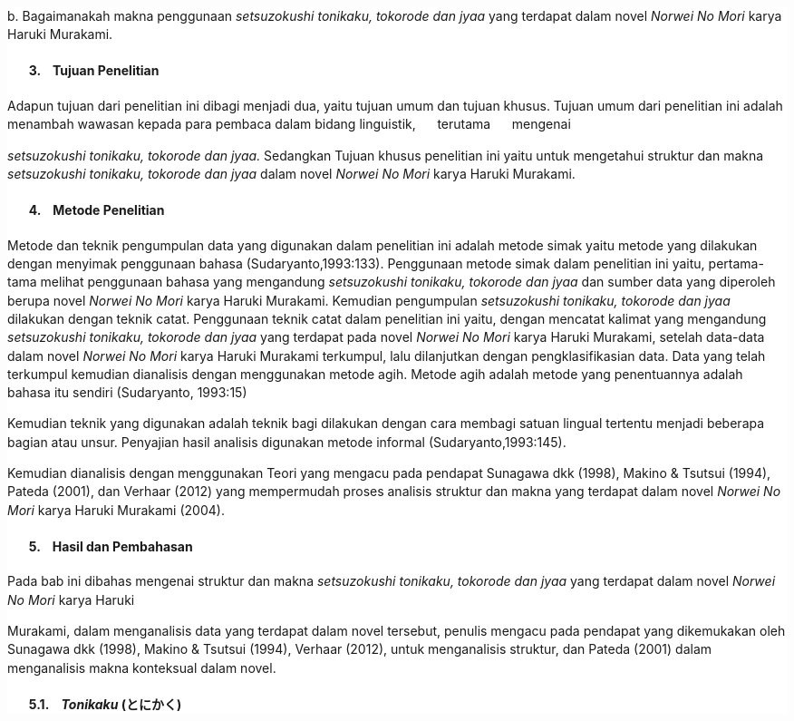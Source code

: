 <p><span class="font4">b. Bagaimanakah makna penggunaan </span><span class="font4" style="font-style:italic;">setsuzokushi tonikaku, tokorode dan jyaa</span><span class="font4"> yang terdapat dalam novel </span><span class="font4" style="font-style:italic;">Norwei No Mori</span><span class="font4"> karya Haruki Murakami.</span></p></li></ul>
<ul style="list-style:none;"><li>
<h4><a name="bookmark12"></a><span class="font4" style="font-weight:bold;"><a name="bookmark13"></a>3. &nbsp;&nbsp;&nbsp;Tujuan Penelitian</span></h4></li></ul>
<p><span class="font4">Adapun tujuan dari penelitian ini dibagi menjadi dua, yaitu tujuan umum dan tujuan khusus. Tujuan umum dari penelitian ini adalah menambah wawasan kepada para pembaca dalam bidang linguistik, &nbsp;&nbsp;&nbsp;&nbsp;&nbsp;terutama &nbsp;&nbsp;&nbsp;&nbsp;&nbsp;mengenai</span></p>
<p><span class="font4" style="font-style:italic;">setsuzokushi tonikaku, tokorode dan jyaa. </span><span class="font4">Sedangkan Tujuan khusus penelitian ini yaitu untuk mengetahui struktur dan makna </span><span class="font4" style="font-style:italic;">setsuzokushi tonikaku, tokorode dan jyaa</span><span class="font4"> dalam novel </span><span class="font4" style="font-style:italic;">Norwei No Mori </span><span class="font4">karya Haruki Murakami.</span></p>
<ul style="list-style:none;"><li>
<h4><a name="bookmark14"></a><span class="font4" style="font-weight:bold;"><a name="bookmark15"></a>4. &nbsp;&nbsp;&nbsp;Metode Penelitian</span></h4></li></ul>
<p><span class="font4">Metode dan teknik pengumpulan data yang digunakan dalam penelitian ini adalah metode simak yaitu metode yang dilakukan dengan menyimak penggunaan bahasa (Sudaryanto,1993:133). Penggunaan metode simak dalam penelitian ini yaitu, pertama-tama melihat penggunaan bahasa yang mengandung </span><span class="font4" style="font-style:italic;">setsuzokushi tonikaku, tokorode dan jyaa </span><span class="font4">dan sumber data yang diperoleh berupa novel </span><span class="font4" style="font-style:italic;">Norwei No Mori</span><span class="font4"> karya Haruki Murakami. Kemudian pengumpulan </span><span class="font4" style="font-style:italic;">setsuzokushi tonikaku, tokorode dan jyaa </span><span class="font4">dilakukan dengan teknik catat. Penggunaan teknik catat dalam penelitian ini yaitu, dengan mencatat kalimat yang mengandung </span><span class="font4" style="font-style:italic;">setsuzokushi tonikaku, tokorode dan jyaa</span><span class="font4"> yang terdapat pada novel </span><span class="font4" style="font-style:italic;">Norwei No Mori</span><span class="font4"> karya Haruki Murakami, setelah data-data dalam novel </span><span class="font4" style="font-style:italic;">Norwei No Mori</span><span class="font4"> karya Haruki Murakami terkumpul, lalu dilanjutkan dengan pengklasifikasian data. Data yang telah terkumpul kemudian dianalisis dengan menggunakan metode agih. Metode agih adalah metode yang penentuannya adalah bahasa itu sendiri (Sudaryanto, 1993:15)</span></p>
<p><span class="font4">Kemudian teknik yang digunakan adalah teknik bagi dilakukan dengan cara membagi satuan lingual tertentu menjadi beberapa bagian atau unsur. Penyajian hasil analisis digunakan metode informal (Sudaryanto,1993:145).</span></p>
<p><span class="font4">Kemudian dianalisis dengan menggunakan Teori yang mengacu pada pendapat Sunagawa dkk (1998), Makino &amp;&nbsp;Tsutsui (1994), Pateda (2001), dan Verhaar (2012) yang mempermudah proses analisis struktur dan makna yang terdapat dalam novel </span><span class="font4" style="font-style:italic;">Norwei No Mori </span><span class="font4">karya Haruki Murakami (2004).</span></p>
<ul style="list-style:none;"><li>
<h4><a name="bookmark16"></a><span class="font4" style="font-weight:bold;"><a name="bookmark17"></a>5. &nbsp;&nbsp;&nbsp;Hasil dan Pembahasan</span></h4></li></ul>
<p><span class="font4">Pada bab ini dibahas mengenai struktur dan makna </span><span class="font4" style="font-style:italic;">setsuzokushi tonikaku, tokorode dan jyaa</span><span class="font4"> yang terdapat dalam novel </span><span class="font4" style="font-style:italic;">Norwei No Mori</span><span class="font4"> karya Haruki</span></p>
<p><span class="font4">Murakami, dalam menganalisis data yang terdapat dalam novel tersebut, penulis mengacu pada pendapat yang dikemukakan oleh Sunagawa dkk (1998), Makino &amp;&nbsp;Tsutsui (1994), Verhaar (2012), untuk menganalisis struktur, dan Pateda (2001) dalam menganalisis makna konteksual dalam novel.</span></p>
<ul style="list-style:none;"><li>
<h4><a name="bookmark18"></a><span class="font4" style="font-weight:bold;"><a name="bookmark19"></a>5.1.</span><span class="font4" style="font-weight:bold;font-style:italic;"> &nbsp;&nbsp;&nbsp;Tonikaku</span><span class="font4" style="font-weight:bold;"> (</span><span class="font6" style="font-weight:bold;">とにかく</span><span class="font4" style="font-weight:bold;">)</span></h4></li></ul>